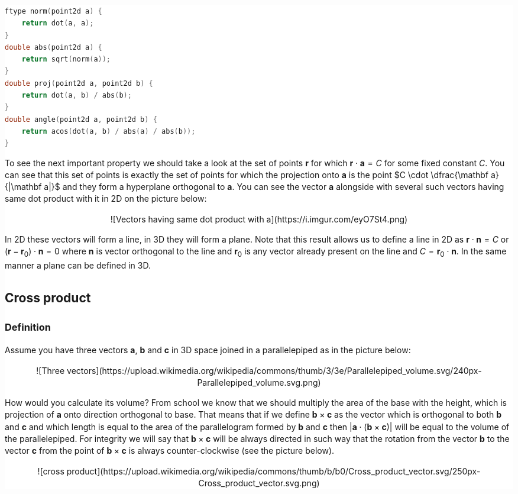 ```cpp dotproperties
ftype norm(point2d a) {
    return dot(a, a);
}
double abs(point2d a) {
    return sqrt(norm(a));
}
double proj(point2d a, point2d b) {
    return dot(a, b) / abs(b);
}
double angle(point2d a, point2d b) {
    return acos(dot(a, b) / abs(a) / abs(b));
}
```

To see the next important property we should take a look at the set of points $\mathbf r$ for which $\mathbf r\cdot \mathbf a = C$ for some fixed constant $C$.
You can see that this set of points is exactly the set of points for which the projection onto $\mathbf a$ is the point $C \cdot \dfrac{\mathbf a}{|\mathbf a|}$ and they form a hyperplane orthogonal to $\mathbf a$.
You can see the vector $\mathbf a$ alongside with several such vectors having same dot product with it in 2D on the picture below:

<center>![Vectors having same dot product with a](https://i.imgur.com/eyO7St4.png)</center>

In 2D these vectors will form a line, in 3D they will form a plane.
Note that this result allows us to define a line in 2D as $\mathbf r\cdot \mathbf n=C$ or $(\mathbf r - \mathbf r_0)\cdot \mathbf n=0$ where $\mathbf n$ is vector orthogonal to the line and $\mathbf r_0$ is any vector already present on the line and $C = \mathbf r_0\cdot \mathbf n$.
In the same manner a plane can be defined in 3D.

## Cross product

### Definition

Assume you have three vectors $\mathbf a$, $\mathbf b$ and $\mathbf c$ in 3D space joined in a parallelepiped as in the picture below:
<center>![Three vectors](https://upload.wikimedia.org/wikipedia/commons/thumb/3/3e/Parallelepiped_volume.svg/240px-Parallelepiped_volume.svg.png)</center>

How would you calculate its volume?
From school we know that we should multiply the area of the base with the height, which is projection of $\mathbf a$ onto direction orthogonal to base.
That means that if we define $\mathbf b \times \mathbf c$ as the vector which is orthogonal to both $\mathbf b$ and $\mathbf c$ and which length is equal to the area of the parallelogram formed by $\mathbf b$ and $\mathbf c$ then $|\mathbf a\cdot (\mathbf b\times\mathbf c)|$ will be equal to the volume of the parallelepiped.
For integrity we will say that $\mathbf b\times \mathbf c$ will be always directed in such way that the rotation from the vector $\mathbf b$ to the vector $\mathbf c$ from the point of $\mathbf b\times \mathbf c$ is always counter-clockwise (see the picture below).

<center>![cross product](https://upload.wikimedia.org/wikipedia/commons/thumb/b/b0/Cross_product_vector.svg/250px-Cross_product_vector.svg.png)</center>
